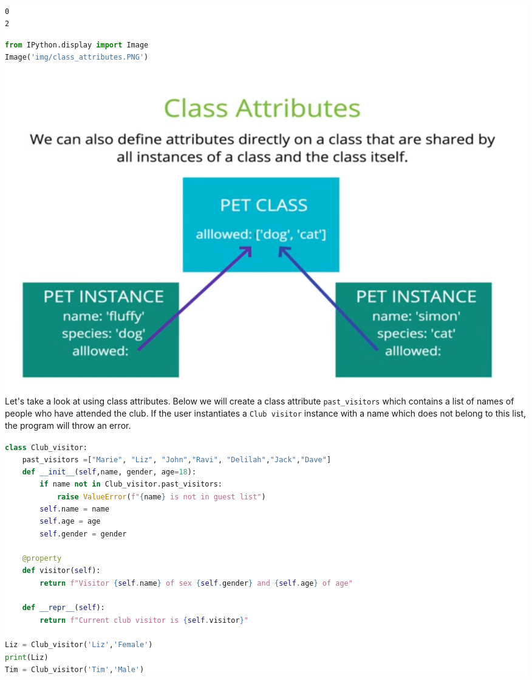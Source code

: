     0
    2



```python
from IPython.display import Image
Image('img/class_attributes.PNG')
```




![png](output_25_0.png)



Let's take a look at using class attributes.
Below we will create a class attribute `past_visitors` which contains a list of names of people who have attended the club. If the user instantiates a `Club visitor` instance with a name which does not belong to this list, the program will throw an error.


```python
class Club_visitor:
    past_visitors =["Marie", "Liz", "John","Ravi", "Delilah","Jack","Dave"]
    def __init__(self,name, gender, age=18):
        if name not in Club_visitor.past_visitors:
            raise ValueError(f"{name} is not in guest list")
        self.name = name
        self.age = age
        self.gender = gender
    
    @property
    def visitor(self):
        return f"Visitor {self.name} of sex {self.gender} and {self.age} of age"
    
    def __repr__(self):
        return f"Current club visitor is {self.visitor}"

Liz = Club_visitor('Liz','Female')
print(Liz)
Tim = Club_visitor('Tim','Male')
```